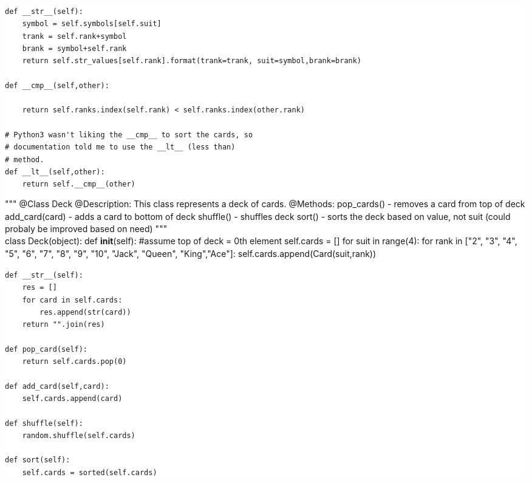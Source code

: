 
    def __str__(self):
        symbol = self.symbols[self.suit]
        trank = self.rank+symbol
        brank = symbol+self.rank
        return self.str_values[self.rank].format(trank=trank, suit=symbol,brank=brank)
           
    def __cmp__(self,other):
        
        return self.ranks.index(self.rank) < self.ranks.index(other.rank) 
   
    # Python3 wasn't liking the __cmp__ to sort the cards, so 
    # documentation told me to use the __lt__ (less than) 
    # method.
    def __lt__(self,other):
        return self.__cmp__(other)

"""
@Class Deck 
@Description:
    This class represents a deck of cards. 
@Methods:
    pop_cards() - removes a card from top of deck
    add_card(card) - adds a card to bottom of deck
    shuffle() - shuffles deck
    sort() - sorts the deck based on value, not suit (could probaly be improved based on need)
"""       
class Deck(object):
    def __init__(self):
        #assume top of deck = 0th element
        self.cards = []
        for suit in range(4):
            for rank in ["2", "3", "4", "5", "6", "7", "8", "9", "10", "Jack", "Queen", "King","Ace"]:
                self.cards.append(Card(suit,rank))
                
    def __str__(self):
        res = []
        for card in self.cards:
            res.append(str(card))
        return "".join(res)
    
    def pop_card(self):
        return self.cards.pop(0)
        
    def add_card(self,card):
        self.cards.append(card)
        
    def shuffle(self):
        random.shuffle(self.cards)
    
    def sort(self):
        self.cards = sorted(self.cards)
